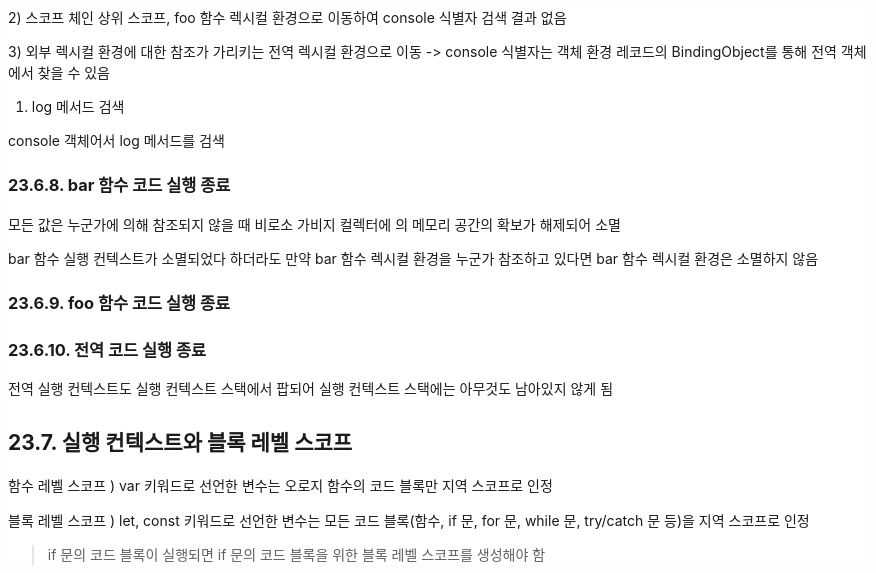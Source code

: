 2\) 스코프 체인 상위 스코프, foo 함수 렉시컬 환경으로 이동하여 console 식별자 검색 결과 없음

3\) 외부 렉시컬 환경에 대한 참조가 가리키는 전역 렉시컬 환경으로 이동 -> console 식별자는 객체 환경 레코드의 BindingObject를 통해 전역 객체에서 찾을 수 있음

1. log 메서드 검색

console 객체어서 log 메서드를 검색

### 23.6.8. bar 함수 코드 실행 종료

모든 값은 누군가에 의해 참조되지 않을 때 비로소 가비지 컬렉터에 의 메모리 공간의 확보가 해제되어 소멸

bar 함수 실행 컨텍스트가 소멸되었다 하더라도 만약 bar 함수 렉시컬 환경을 누군가 참조하고 있다면 bar 함수 렉시컬 환경은 소멸하지 않음

### 23.6.9. foo 함수 코드 실행 종료

### 23.6.10. 전역 코드 실행 종료

전역 실행 컨텍스트도 실행 컨텍스트 스택에서 팝되어 실행 컨텍스트 스택에는 아무것도 남아있지 않게 됨

## 23.7. 실행 컨텍스트와 블록 레벨 스코프

함수 레벨 스코프 ) var 키워드로 선언한 변수는 오로지 함수의 코드 블록만 지역 스코프로 인정

블록 레벨 스코프 ) let, const 키워드로 선언한 변수는 모든 코드 블록(함수, if 문, for 문, while 문, try/catch 문 등)을 지역 스코프로 인정

> if 문의 코드 블록이 실행되면 if 문의 코드 블록을 위한 블록 레벨 스코프를 생성해야 함

